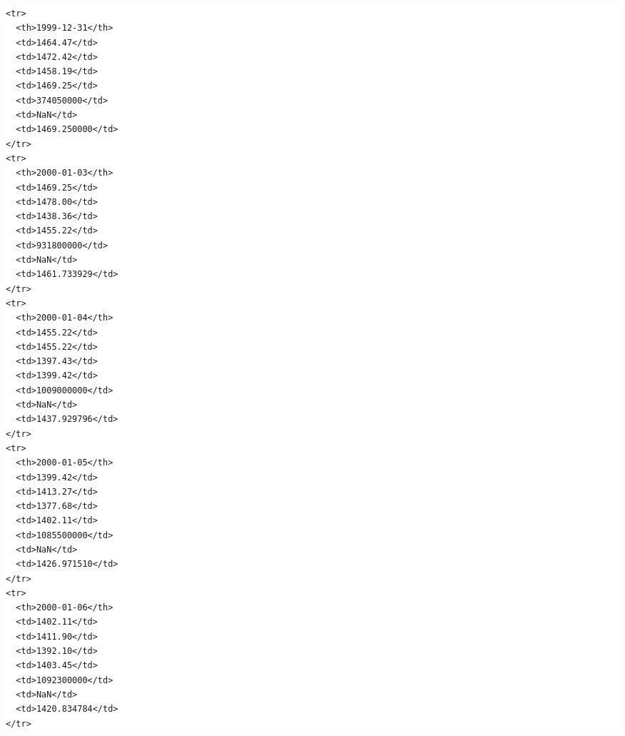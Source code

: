     <tr>
      <th>1999-12-31</th>
      <td>1464.47</td>
      <td>1472.42</td>
      <td>1458.19</td>
      <td>1469.25</td>
      <td>374050000</td>
      <td>NaN</td>
      <td>1469.250000</td>
    </tr>
    <tr>
      <th>2000-01-03</th>
      <td>1469.25</td>
      <td>1478.00</td>
      <td>1438.36</td>
      <td>1455.22</td>
      <td>931800000</td>
      <td>NaN</td>
      <td>1461.733929</td>
    </tr>
    <tr>
      <th>2000-01-04</th>
      <td>1455.22</td>
      <td>1455.22</td>
      <td>1397.43</td>
      <td>1399.42</td>
      <td>1009000000</td>
      <td>NaN</td>
      <td>1437.929796</td>
    </tr>
    <tr>
      <th>2000-01-05</th>
      <td>1399.42</td>
      <td>1413.27</td>
      <td>1377.68</td>
      <td>1402.11</td>
      <td>1085500000</td>
      <td>NaN</td>
      <td>1426.971510</td>
    </tr>
    <tr>
      <th>2000-01-06</th>
      <td>1402.11</td>
      <td>1411.90</td>
      <td>1392.10</td>
      <td>1403.45</td>
      <td>1092300000</td>
      <td>NaN</td>
      <td>1420.834784</td>
    </tr>
  </tbody>
</table>
</div>
